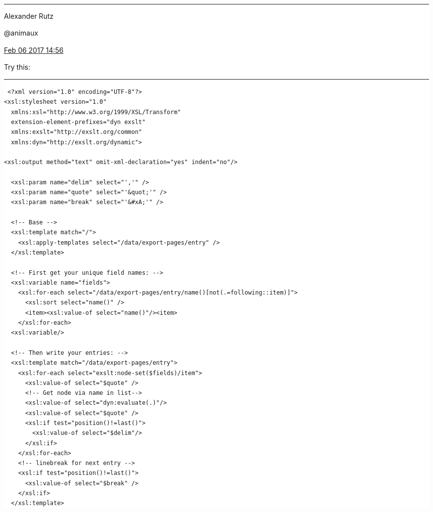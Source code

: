 ____

Alexander Rutz

@animaux

[Feb 06 2017
14:56](https://gitter.im/symphonycms/symphony-2?at=58988e8621d548df2cd27877)

Try this:

____

    
    
     <?xml version="1.0" encoding="UTF-8"?>
    <xsl:stylesheet version="1.0"
      xmlns:xsl="http://www.w3.org/1999/XSL/Transform"
      extension-element-prefixes="dyn exslt"
      xmlns:exslt="http://exslt.org/common"
      xmlns:dyn="http://exslt.org/dynamic">
    
    <xsl:output method="text" omit-xml-declaration="yes" indent="no"/>
    
      <xsl:param name="delim" select="','" />
      <xsl:param name="quote" select="'&quot;'" />
      <xsl:param name="break" select="'&#xA;'" />
    
      <!-- Base -->
      <xsl:template match="/">
        <xsl:apply-templates select="/data/export-pages/entry" />
      </xsl:template>
    
      <!-- First get your unique field names: -->
      <xsl:variable name="fields">
        <xsl:for-each select="/data/export-pages/entry/name()[not(.=following::item)]">
          <xsl:sort select="name()" />
          <item><xsl:value-of select="name()"/><item>
        </xsl:for-each>
      <xsl:variable/>
    
      <!-- Then write your entries: --> 
      <xsl:template match="/data/export-pages/entry">
        <xsl:for-each select="exslt:node-set($fields)/item">
          <xsl:value-of select="$quote" />
          <!-- Get node via name in list-->
          <xsl:value-of select="dyn:evaluate(.)"/>
          <xsl:value-of select="$quote" />
          <xsl:if test="position()!=last()">
            <xsl:value-of select="$delim"/>
          </xsl:if>
        </xsl:for-each>
        <!-- linebreak for next entry -->
        <xsl:if test="position()!=last()">
          <xsl:value-of select="$break" />
        </xsl:if>
      </xsl:template>
    